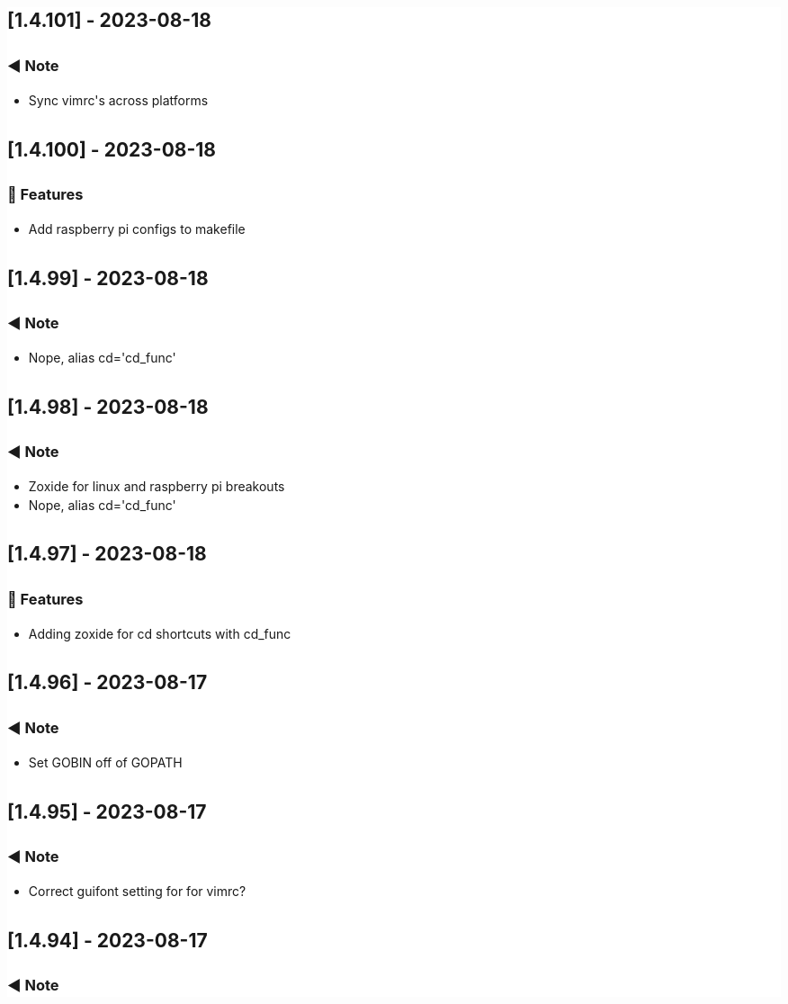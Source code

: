 ## [1.4.101] - 2023-08-18

### ◀️ Note

- Sync vimrc's across platforms

## [1.4.100] - 2023-08-18

### 🚀 Features

- Add raspberry pi configs to makefile

## [1.4.99] - 2023-08-18

### ◀️ Note

- Nope, alias cd='cd_func'

## [1.4.98] - 2023-08-18

### ◀️ Note

- Zoxide for linux and raspberry pi breakouts
- Nope, alias cd='cd_func'

## [1.4.97] - 2023-08-18

### 🚀 Features

- Adding zoxide for cd shortcuts with cd_func

## [1.4.96] - 2023-08-17

### ◀️ Note

- Set GOBIN off of GOPATH

## [1.4.95] - 2023-08-17

### ◀️ Note

- Correct guifont setting for for vimrc?

## [1.4.94] - 2023-08-17

### ◀️ Note
